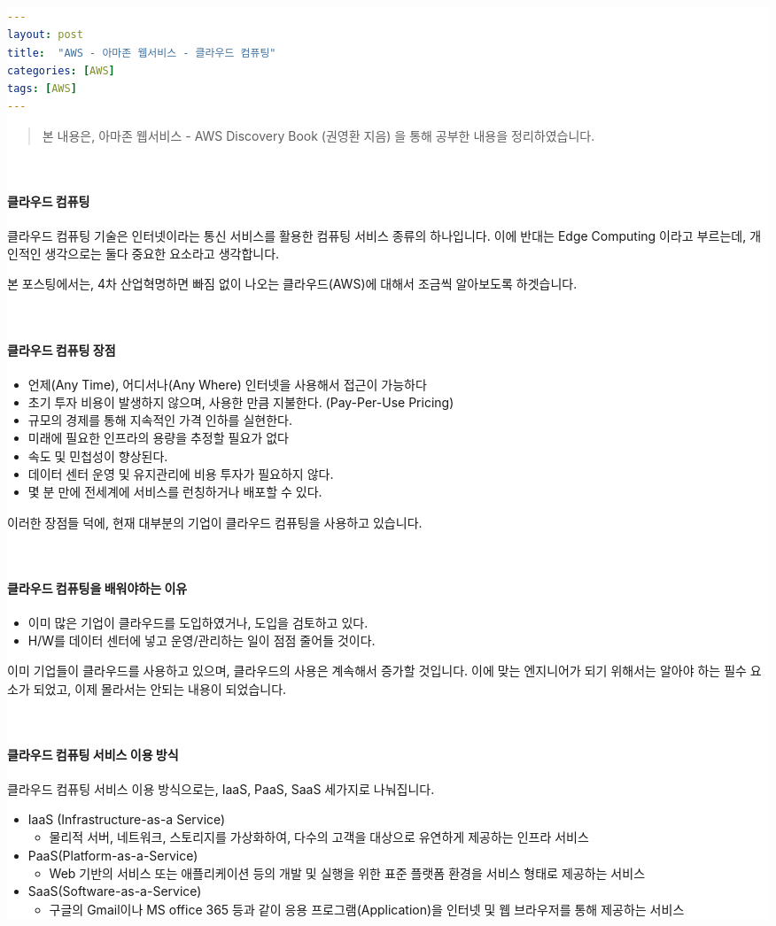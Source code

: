 ```yaml
---
layout: post
title:  "AWS - 아마존 웹서비스 - 클라우드 컴퓨팅"
categories: [AWS]
tags: [AWS]
---
```


> 본 내용은, 아마존 웹서비스 - AWS Discovery Book (권영환 지음) 을 통해 공부한 내용을 정리하였습니다.

<br>

#### 클라우드 컴퓨팅

클라우드 컴퓨팅 기술은 인터넷이라는 통신 서비스를 활용한 컴퓨팅 서비스 종류의 하나입니다. 이에 반대는 Edge Computing 이라고 부르는데, 개인적인 생각으로는 둘다 중요한 요소라고 생각합니다.

본 포스팅에서는, 4차 산업혁명하면 빠짐 없이 나오는 클라우드(AWS)에 대해서 조금씩 알아보도록 하겟습니다.

<br>


#### 클라우드 컴퓨팅 장점

- 언제(Any Time), 어디서나(Any Where) 인터넷을 사용해서 접근이 가능하다
- 초기 투자 비용이 발생하지 않으며, 사용한 만큼 지불한다. (Pay-Per-Use Pricing)
- 규모의 경제를 통해 지속적인 가격 인하를 실현한다.
- 미래에 필요한 인프라의 용량을 추정할 필요가 없다
- 속도 및 민첩성이 향상된다.
- 데이터 센터 운영 및 유지관리에 비용 투자가 필요하지 않다.
- 몇 분 만에 전세계에 서비스를 런칭하거나 배포할 수 있다.

이러한 장점들 덕에, 현재 대부분의 기업이 클라우드 컴퓨팅을 사용하고 있습니다.

<br>

#### 클라우드 컴퓨팅을 배워야하는 이유

- 이미 많은 기업이 클라우드를 도입하였거나, 도입을 검토하고 있다.
- H/W를 데이터 센터에 넣고 운영/관리하는 일이 점점 줄어들 것이다.

이미 기업들이 클라우드를 사용하고 있으며, 클라우드의 사용은 계속해서 증가할 것입니다.
이에 맞는 엔지니어가 되기 위해서는 알아야 하는 필수 요소가 되었고, 이제 몰라서는 안되는 내용이 되었습니다.

<br>

#### 클라우드 컴퓨팅 서비스 이용 방식

클라우드 컴퓨팅 서비스 이용 방식으로는, IaaS, PaaS, SaaS 세가지로 나눠집니다.

- IaaS (Infrastructure-as-a Service)
  - 물리적 서버, 네트워크, 스토리지를 가상화하여, 다수의 고객을 대상으로 유연하게 제공하는 인프라 서비스
- PaaS(Platform-as-a-Service)
  - Web 기반의 서비스 또는 애플리케이션 등의 개발 및 실행을 위한 표준 플랫폼 환경을 서비스 형태로 제공하는 서비스
- SaaS(Software-as-a-Service)
  - 구글의 Gmail이나 MS office 365 등과 같이 응용 프로그램(Application)을 인터넷 및 웹 브라우저를 통해 제공하는 서비스
